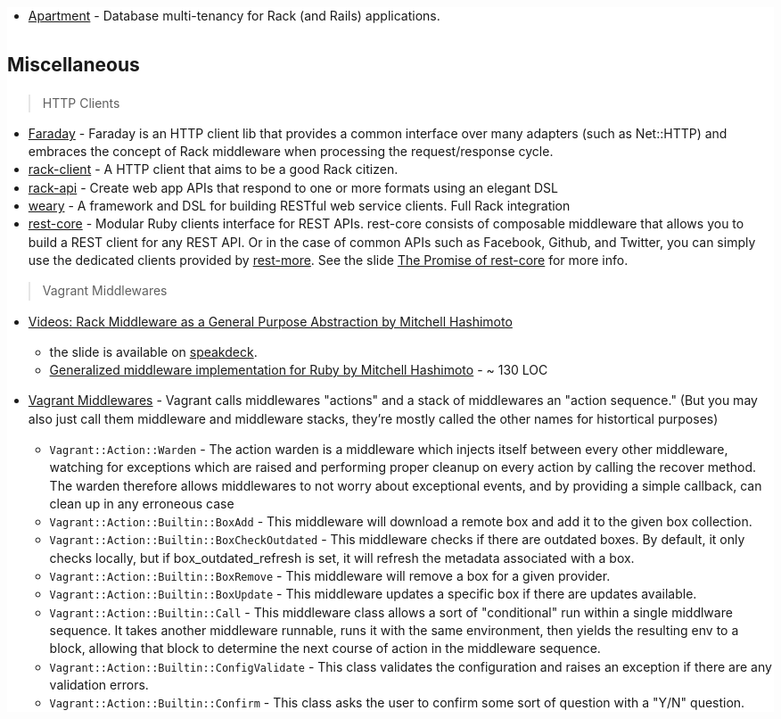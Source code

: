 * [Apartment](https://github.com/influitive/apartment) - Database multi-tenancy for Rack (and Rails) applications.

## Miscellaneous

> HTTP Clients

* [Faraday](https://github.com/lostisland/faraday) - Faraday is an HTTP client lib that provides a common interface over many 
  adapters (such as Net::HTTP) and embraces the concept of Rack middleware when processing the request/response cycle.
* [rack-client](https://github.com/halorgium/rack-client) - A HTTP client that aims to be a good Rack citizen.  
* [rack-api](https://github.com/fnando/rack-api) - Create web app APIs that respond to one or more formats using an elegant DSL
* [weary](https://github.com/mwunsch/weary) - A framework and DSL for building RESTful web service clients. Full Rack integration
* [rest-core](https://github.com/godfat/rest-core) - Modular Ruby clients interface for REST APIs. rest-core consists of composable middleware that 
  allows you to build a REST client for any REST API. Or in the case of common APIs such as Facebook, Github, and Twitter, you can simply 
  use the dedicated clients provided by [rest-more](https://github.com/godfat/rest-more). See the slide 
  [The Promise of rest-core](http://godfat.org/slide/2015-01-13-rest-core-promise/) for more info.

> Vagrant Middlewares
  
* [Videos: Rack Middleware as a General Purpose Abstraction by Mitchell Hashimoto](https://www.youtube.com/watch?v=i6pyhq3ZvyI)
  * the slide is available on [speakdeck](https://speakerdeck.com/mitchellh/middleware-a-general-purpose-abstraction).
  * [Generalized middleware implementation for Ruby by Mitchell Hashimoto](https://github.com/mitchellh/middleware) - ~ 130 LOC

* [Vagrant Middlewares](https://github.com/mitchellh/vagrant/blob/master/lib%2Fvagrant%2Faction.rb) - Vagrant calls middlewares 
  "actions" and a stack of middlewares an "action sequence." (But you may also just call them middleware and middleware stacks, 
  they’re mostly called the other names for histortical purposes)
  
  * `Vagrant::Action::Warden` - The action warden is a middleware which injects itself between every other middleware, 
    watching for exceptions which are raised and performing proper cleanup on every action by calling the recover method. 
    The warden therefore allows middlewares to not worry about exceptional events, and by providing a simple callback, can 
    clean up in any erroneous case
  * `Vagrant::Action::Builtin::BoxAdd` - This middleware will download a remote box and add it to the given box collection.
  * `Vagrant::Action::Builtin::BoxCheckOutdated` - This middleware checks if there are outdated boxes. By default, it only 
    checks locally, but if box_outdated_refresh is set, it will refresh the metadata associated with a box.
  * `Vagrant::Action::Builtin::BoxRemove` - This middleware will remove a box for a given provider.    
  * `Vagrant::Action::Builtin::BoxUpdate` - This middleware updates a specific box if there are updates available.
  * `Vagrant::Action::Builtin::Call` - This middleware class allows a sort of "conditional" run within a single middlware 
    sequence. It takes another middleware runnable, runs it with the same environment, then yields the resulting env to a 
    block, allowing that block to determine the next course of action in the middleware sequence.
  * `Vagrant::Action::Builtin::ConfigValidate` - This class validates the configuration and raises an exception if there 
    are any validation errors.
  * `Vagrant::Action::Builtin::Confirm` - This class asks the user to confirm some sort of question with a "Y/N" question. 
